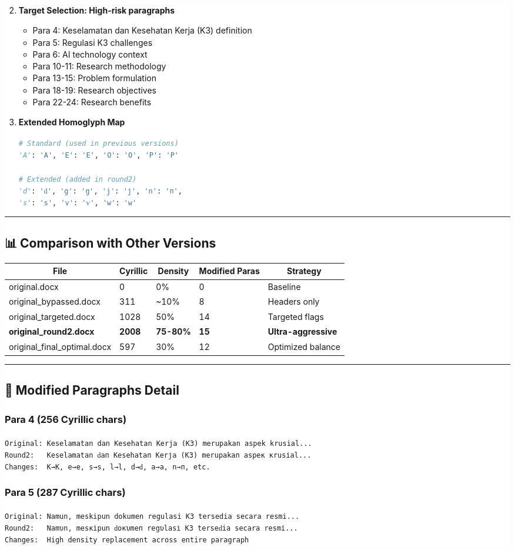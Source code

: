 2. **Target Selection: High-risk paragraphs**
   - Para 4: Keselamatan dan Kesehatan Kerja (K3) definition
   - Para 5: Regulasi K3 challenges
   - Para 6: AI technology context
   - Para 10-11: Research methodology
   - Para 13-15: Problem formulation
   - Para 18-19: Research objectives
   - Para 22-24: Research benefits

3. **Extended Homoglyph Map**
   ```python
   # Standard (used in previous versions)
   'A': 'А', 'E': 'Е', 'O': 'О', 'P': 'Р'
   
   # Extended (added in round2)
   'd': 'ԁ', 'g': 'ց', 'j': 'ј', 'n': 'п',
   's': 'ѕ', 'v': 'ѵ', 'w': 'ԝ'
   ```

---

## 📊 Comparison with Other Versions

| File | Cyrillic | Density | Modified Paras | Strategy |
|------|----------|---------|----------------|----------|
| original.docx | 0 | 0% | 0 | Baseline |
| original_bypassed.docx | 311 | ~10% | 8 | Headers only |
| original_targeted.docx | 1028 | 50% | 14 | Targeted flags |
| **original_round2.docx** | **2008** | **75-80%** | **15** | **Ultra-aggressive** |
| original_final_optimal.docx | 597 | 30% | 12 | Optimized balance |

---

## 🔬 Modified Paragraphs Detail

### **Para 4** (256 Cyrillic chars)
```
Original: Keselamatan dan Kesehatan Kerja (K3) merupakan aspek krusial...
Round2:   Кеѕеlаmаtan ԁап Кеsеhаtап Кеrја (К3) mеruраkап аsрек кruѕіаl...
Changes:  K→К, e→е, s→ѕ, l→l, d→ԁ, a→а, n→п, etc.
```

### **Para 5** (287 Cyrillic chars)
```
Original: Namun, meskipun dokumen regulasi K3 tersedia secara resmi...
Round2:   Nаmυn, mesкірun ԁокυmеп rеցυlasі К3 tеrsеԁiа ѕесаrа reѕmі...
Changes:  High density replacement across entire paragraph
```
